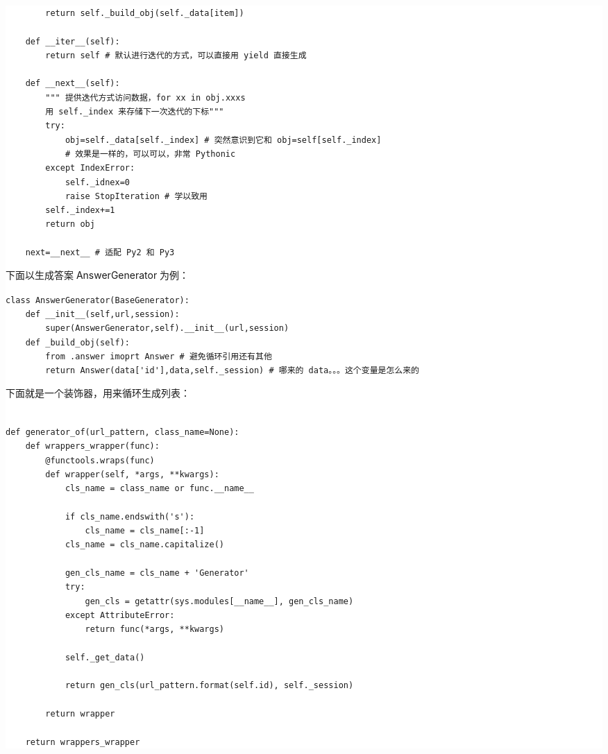 ```
        return self._build_obj(self._data[item])

    def __iter__(self):
        return self # 默认进行迭代的方式，可以直接用 yield 直接生成

    def __next__(self):
        """ 提供迭代方式访问数据，for xx in obj.xxxs　
        用 self._index 来存储下一次迭代的下标"""
        try:
            obj=self._data[self._index] # 突然意识到它和 obj=self[self._index]
            # 效果是一样的，可以可以，非常 Pythonic
        except IndexError:
            self._idnex=0
            raise StopIteration # 学以致用
        self._index+=1
        return obj

    next=__next__ # 适配 Py2 和 Py3
```

下面以生成答案 AnswerGenerator 为例：

```
class AnswerGenerator(BaseGenerator):
    def __init__(self,url,session):
        super(AnswerGenerator,self).__init__(url,session)
    def _build_obj(self):
        from .answer imoprt Answer # 避免循环引用还有其他
        return Answer(data['id'],data,self._session) # 哪来的 data。。。这个变量是怎么来的
```

下面就是一个装饰器，用来循环生成列表：

```

def generator_of(url_pattern, class_name=None):
    def wrappers_wrapper(func):
        @functools.wraps(func)
        def wrapper(self, *args, **kwargs):
            cls_name = class_name or func.__name__

            if cls_name.endswith('s'):
                cls_name = cls_name[:-1]
            cls_name = cls_name.capitalize()

            gen_cls_name = cls_name + 'Generator'
            try:
                gen_cls = getattr(sys.modules[__name__], gen_cls_name)
            except AttributeError:
                return func(*args, **kwargs)

            self._get_data()

            return gen_cls(url_pattern.format(self.id), self._session)

        return wrapper

    return wrappers_wrapper
```
